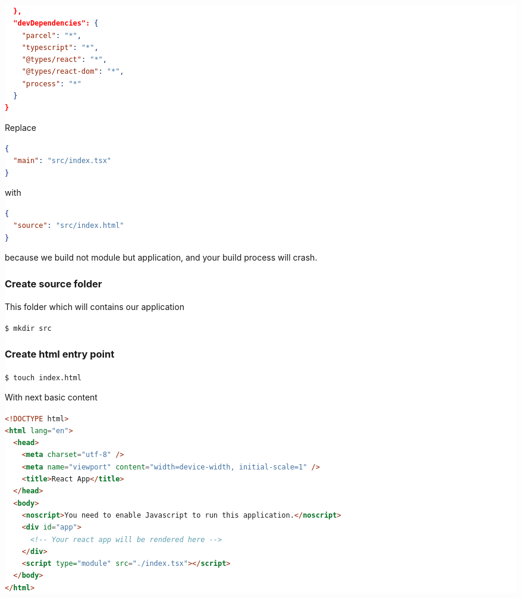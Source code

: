 ```json
  },
  "devDependencies": {
    "parcel": "*",
    "typescript": "*",
    "@types/react": "*",
    "@types/react-dom": "*",
    "process": "*"
  }
}
```

Replace

```json
{
  "main": "src/index.tsx"
}
```

with

```json
{
  "source": "src/index.html"
}
```

because we build not module but application, and your build process will crash.

### Create source folder

This folder which will contains our application

```bash
$ mkdir src
```

### Create html entry point

```bash
$ touch index.html
```

With next basic content

```html
<!DOCTYPE html>
<html lang="en">
  <head>
    <meta charset="utf-8" />
    <meta name="viewport" content="width=device-width, initial-scale=1" />
    <title>React App</title>
  </head>
  <body>
    <noscript>You need to enable Javascript to run this application.</noscript>
    <div id="app">
      <!-- Your react app will be rendered here -->
    </div>
    <script type="module" src="./index.tsx"></script>
  </body>
</html>
```
